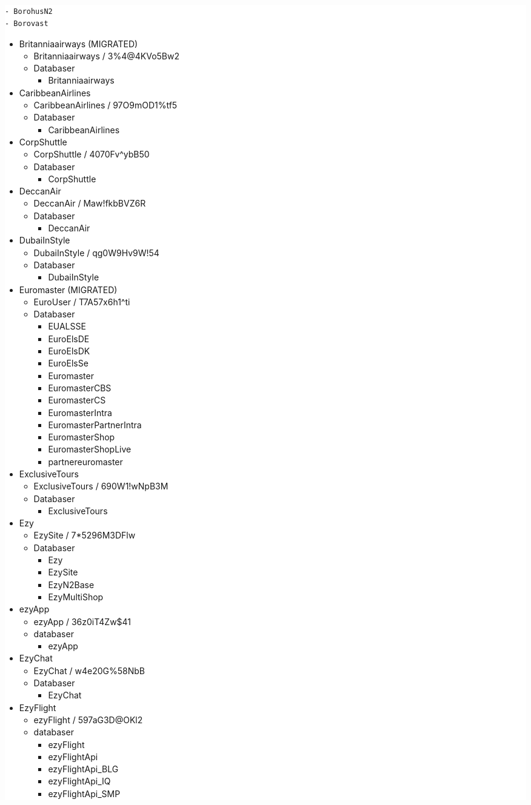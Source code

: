     - BorohusN2
    - Borovast
- Britanniaairways (MIGRATED)
  - Britanniaairways / 3%4@4KVo5Bw2
  - Databaser
    - Britanniaairways
- CaribbeanAirlines
  - CaribbeanAirlines / 97O9mOD1%tf5
  - Databaser
    - CaribbeanAirlines
- CorpShuttle
  - CorpShuttle / 4070Fv^ybB50
  - Databaser
    - CorpShuttle
- DeccanAir
  - DeccanAir / Maw!fkbBVZ6R
  - Databaser
    - DeccanAir
- DubaiInStyle
  - DubaiInStyle / qg0W9Hv9W!54
  - Databaser
    - DubaiInStyle
- Euromaster (MIGRATED)
  - EuroUser / T7A57x6h1^ti
  - Databaser
    - EUALSSE
    - EuroElsDE
    - EuroElsDK
    - EuroElsSe
    - Euromaster
    - EuromasterCBS
    - EuromasterCS
    - EuromasterIntra
    - EuromasterPartnerIntra
    - EuromasterShop
    - EuromasterShopLive
    - partnereuromaster
- ExclusiveTours
  - ExclusiveTours / 690W1!wNpB3M
  - Databaser
    - ExclusiveTours
- Ezy
  - EzySite / 7\*5296M3DFlw
  - Databaser
    - Ezy
    - EzySite
    - EzyN2Base
    - EzyMultiShop
- ezyApp
  - ezyApp / 36z0iT4Zw$41
  - databaser
    - ezyApp
- EzyChat
  - EzyChat / w4e20G%58NbB
  - Databaser
    - EzyChat
- EzyFlight
  - ezyFlight / 597aG3D@OKl2
  - databaser
    - ezyFlight
    - ezyFlightApi
    - ezyFlightApi\_BLG
    - ezyFlightApi\_IQ
    - ezyFlightApi\_SMP